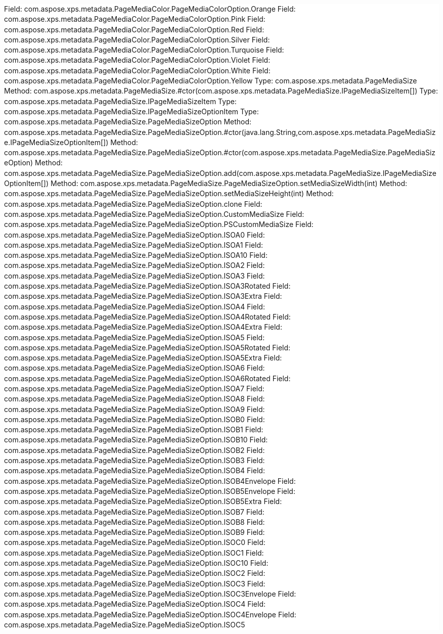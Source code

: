 Field: com.aspose.xps.metadata.PageMediaColor.PageMediaColorOption.Orange
Field: com.aspose.xps.metadata.PageMediaColor.PageMediaColorOption.Pink
Field: com.aspose.xps.metadata.PageMediaColor.PageMediaColorOption.Red
Field: com.aspose.xps.metadata.PageMediaColor.PageMediaColorOption.Silver
Field: com.aspose.xps.metadata.PageMediaColor.PageMediaColorOption.Turquoise
Field: com.aspose.xps.metadata.PageMediaColor.PageMediaColorOption.Violet
Field: com.aspose.xps.metadata.PageMediaColor.PageMediaColorOption.White
Field: com.aspose.xps.metadata.PageMediaColor.PageMediaColorOption.Yellow
Type: com.aspose.xps.metadata.PageMediaSize
Method: com.aspose.xps.metadata.PageMediaSize.#ctor(com.aspose.xps.metadata.PageMediaSize.IPageMediaSizeItem[])
Type: com.aspose.xps.metadata.PageMediaSize.IPageMediaSizeItem
Type: com.aspose.xps.metadata.PageMediaSize.IPageMediaSizeOptionItem
Type: com.aspose.xps.metadata.PageMediaSize.PageMediaSizeOption
Method: com.aspose.xps.metadata.PageMediaSize.PageMediaSizeOption.#ctor(java.lang.String,com.aspose.xps.metadata.PageMediaSize.IPageMediaSizeOptionItem[])
Method: com.aspose.xps.metadata.PageMediaSize.PageMediaSizeOption.#ctor(com.aspose.xps.metadata.PageMediaSize.PageMediaSizeOption)
Method: com.aspose.xps.metadata.PageMediaSize.PageMediaSizeOption.add(com.aspose.xps.metadata.PageMediaSize.IPageMediaSizeOptionItem[])
Method: com.aspose.xps.metadata.PageMediaSize.PageMediaSizeOption.setMediaSizeWidth(int)
Method: com.aspose.xps.metadata.PageMediaSize.PageMediaSizeOption.setMediaSizeHeight(int)
Method: com.aspose.xps.metadata.PageMediaSize.PageMediaSizeOption.clone
Field: com.aspose.xps.metadata.PageMediaSize.PageMediaSizeOption.CustomMediaSize
Field: com.aspose.xps.metadata.PageMediaSize.PageMediaSizeOption.PSCustomMediaSize
Field: com.aspose.xps.metadata.PageMediaSize.PageMediaSizeOption.ISOA0
Field: com.aspose.xps.metadata.PageMediaSize.PageMediaSizeOption.ISOA1
Field: com.aspose.xps.metadata.PageMediaSize.PageMediaSizeOption.ISOA10
Field: com.aspose.xps.metadata.PageMediaSize.PageMediaSizeOption.ISOA2
Field: com.aspose.xps.metadata.PageMediaSize.PageMediaSizeOption.ISOA3
Field: com.aspose.xps.metadata.PageMediaSize.PageMediaSizeOption.ISOA3Rotated
Field: com.aspose.xps.metadata.PageMediaSize.PageMediaSizeOption.ISOA3Extra
Field: com.aspose.xps.metadata.PageMediaSize.PageMediaSizeOption.ISOA4
Field: com.aspose.xps.metadata.PageMediaSize.PageMediaSizeOption.ISOA4Rotated
Field: com.aspose.xps.metadata.PageMediaSize.PageMediaSizeOption.ISOA4Extra
Field: com.aspose.xps.metadata.PageMediaSize.PageMediaSizeOption.ISOA5
Field: com.aspose.xps.metadata.PageMediaSize.PageMediaSizeOption.ISOA5Rotated
Field: com.aspose.xps.metadata.PageMediaSize.PageMediaSizeOption.ISOA5Extra
Field: com.aspose.xps.metadata.PageMediaSize.PageMediaSizeOption.ISOA6
Field: com.aspose.xps.metadata.PageMediaSize.PageMediaSizeOption.ISOA6Rotated
Field: com.aspose.xps.metadata.PageMediaSize.PageMediaSizeOption.ISOA7
Field: com.aspose.xps.metadata.PageMediaSize.PageMediaSizeOption.ISOA8
Field: com.aspose.xps.metadata.PageMediaSize.PageMediaSizeOption.ISOA9
Field: com.aspose.xps.metadata.PageMediaSize.PageMediaSizeOption.ISOB0
Field: com.aspose.xps.metadata.PageMediaSize.PageMediaSizeOption.ISOB1
Field: com.aspose.xps.metadata.PageMediaSize.PageMediaSizeOption.ISOB10
Field: com.aspose.xps.metadata.PageMediaSize.PageMediaSizeOption.ISOB2
Field: com.aspose.xps.metadata.PageMediaSize.PageMediaSizeOption.ISOB3
Field: com.aspose.xps.metadata.PageMediaSize.PageMediaSizeOption.ISOB4
Field: com.aspose.xps.metadata.PageMediaSize.PageMediaSizeOption.ISOB4Envelope
Field: com.aspose.xps.metadata.PageMediaSize.PageMediaSizeOption.ISOB5Envelope
Field: com.aspose.xps.metadata.PageMediaSize.PageMediaSizeOption.ISOB5Extra
Field: com.aspose.xps.metadata.PageMediaSize.PageMediaSizeOption.ISOB7
Field: com.aspose.xps.metadata.PageMediaSize.PageMediaSizeOption.ISOB8
Field: com.aspose.xps.metadata.PageMediaSize.PageMediaSizeOption.ISOB9
Field: com.aspose.xps.metadata.PageMediaSize.PageMediaSizeOption.ISOC0
Field: com.aspose.xps.metadata.PageMediaSize.PageMediaSizeOption.ISOC1
Field: com.aspose.xps.metadata.PageMediaSize.PageMediaSizeOption.ISOC10
Field: com.aspose.xps.metadata.PageMediaSize.PageMediaSizeOption.ISOC2
Field: com.aspose.xps.metadata.PageMediaSize.PageMediaSizeOption.ISOC3
Field: com.aspose.xps.metadata.PageMediaSize.PageMediaSizeOption.ISOC3Envelope
Field: com.aspose.xps.metadata.PageMediaSize.PageMediaSizeOption.ISOC4
Field: com.aspose.xps.metadata.PageMediaSize.PageMediaSizeOption.ISOC4Envelope
Field: com.aspose.xps.metadata.PageMediaSize.PageMediaSizeOption.ISOC5